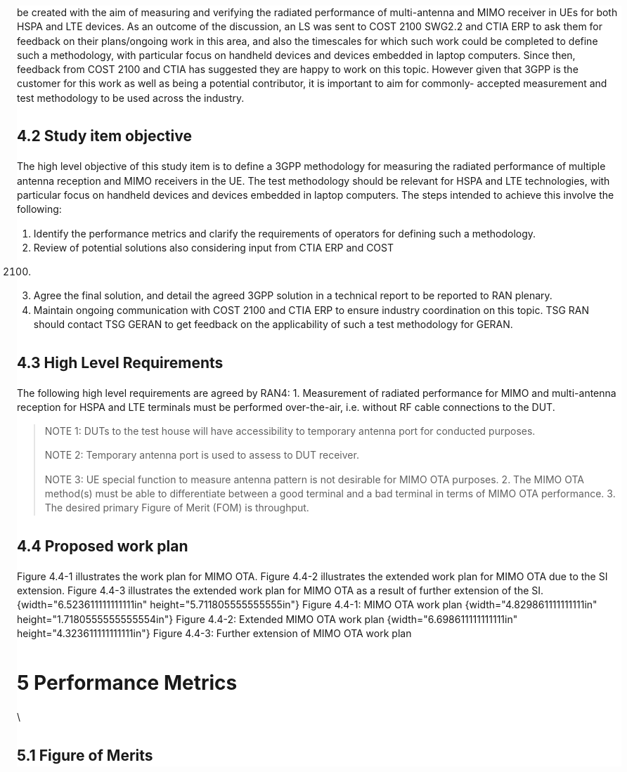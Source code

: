 be created with the aim of measuring and verifying the radiated performance of
multi-antenna and MIMO receiver in UEs for both HSPA and LTE devices. As an
outcome of the discussion, an LS was sent to COST 2100 SWG2.2 and CTIA ERP to
ask them for feedback on their plans/ongoing work in this area, and also the
timescales for which such work could be completed to define such a
methodology, with particular focus on handheld devices and devices embedded in
laptop computers.
Since then, feedback from COST 2100 and CTIA has suggested they are happy to
work on this topic. However given that 3GPP is the customer for this work as
well as being a potential contributor, it is important to aim for commonly-
accepted measurement and test methodology to be used across the industry.
## 4.2 Study item objective
The high level objective of this study item is to define a 3GPP methodology
for measuring the radiated performance of multiple antenna reception and MIMO
receivers in the UE. The test methodology should be relevant for HSPA and LTE
technologies, with particular focus on handheld devices and devices embedded
in laptop computers.
The steps intended to achieve this involve the following:
1) Identify the performance metrics and clarify the requirements of operators
for defining such a methodology.
2) Review of potential solutions also considering input from CTIA ERP and COST
2100.
3) Agree the final solution, and detail the agreed 3GPP solution in a
technical report to be reported to RAN plenary.
4) Maintain ongoing communication with COST 2100 and CTIA ERP to ensure
industry coordination on this topic.
TSG RAN should contact TSG GERAN to get feedback on the applicability of such
a test methodology for GERAN.
## 4.3 High Level Requirements
The following high level requirements are agreed by RAN4:
1\. Measurement of radiated performance for MIMO and multi-antenna reception
for HSPA and LTE terminals must be performed over-the-air, i.e. without RF
cable connections to the DUT.
> NOTE 1: DUTs to the test house will have accessibility to temporary antenna
> port for conducted purposes.
>
> NOTE 2: Temporary antenna port is used to assess to DUT receiver.
>
> NOTE 3: UE special function to measure antenna pattern is not desirable for
> MIMO OTA purposes.
2\. The MIMO OTA method(s) must be able to differentiate between a good
terminal and a bad terminal in terms of MIMO OTA performance.
3\. The desired primary Figure of Merit (FOM) is throughput.
## 4.4 Proposed work plan
Figure 4.4-1 illustrates the work plan for MIMO OTA.
Figure 4.4-2 illustrates the extended work plan for MIMO OTA due to the SI
extension.
Figure 4.4-3 illustrates the extended work plan for MIMO OTA as a result of
further extension of the SI.
{width="6.523611111111111in" height="5.711805555555555in"}
Figure 4.4-1: MIMO OTA work plan
{width="4.829861111111111in" height="1.7180555555555554in"}
Figure 4.4-2: Extended MIMO OTA work plan
{width="6.698611111111111in" height="4.323611111111111in"}
Figure 4.4-3: Further extension of MIMO OTA work plan
# 5 Performance Metrics
\
## 5.1 Figure of Merits